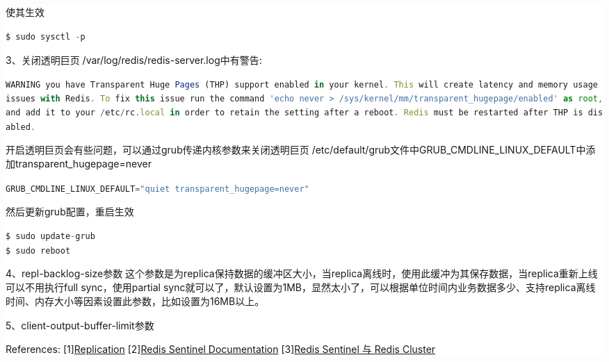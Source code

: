 使其生效
```js
$ sudo sysctl -p
```

3、关闭透明巨页
/var/log/redis/redis-server.log中有警告:
```js
WARNING you have Transparent Huge Pages (THP) support enabled in your kernel. This will create latency and memory usage issues with Redis. To fix this issue run the command 'echo never > /sys/kernel/mm/transparent_hugepage/enabled' as root, and add it to your /etc/rc.local in order to retain the setting after a reboot. Redis must be restarted after THP is disabled.
```
开启透明巨页会有些问题，可以通过grub传递内核参数来关闭透明巨页
/etc/default/grub文件中GRUB_CMDLINE_LINUX_DEFAULT中添加transparent_hugepage=never
```js
GRUB_CMDLINE_LINUX_DEFAULT="quiet transparent_hugepage=never"
```
然后更新grub配置，重启生效
```js
$ sudo update-grub
$ sudo reboot
```

4、repl-backlog-size参数
这个参数是为replica保持数据的缓冲区大小，当replica离线时，使用此缓冲为其保存数据，当replica重新上线可以不用执行full sync，使用partial sync就可以了，默认设置为1MB，显然太小了，可以根据单位时间内业务数据多少、支持replica离线时间、内存大小等因素设置此参数，比如设置为16MB以上。

5、client-output-buffer-limit参数

References:
\[1\][Replication](https://redis.io/topics/replication)
\[2\][Redis Sentinel Documentation](https://redis.io/topics/sentinel)
\[3\][Redis Sentinel 与 Redis Cluster](https://blog.csdn.net/angjunqiang/article/details/81190562)